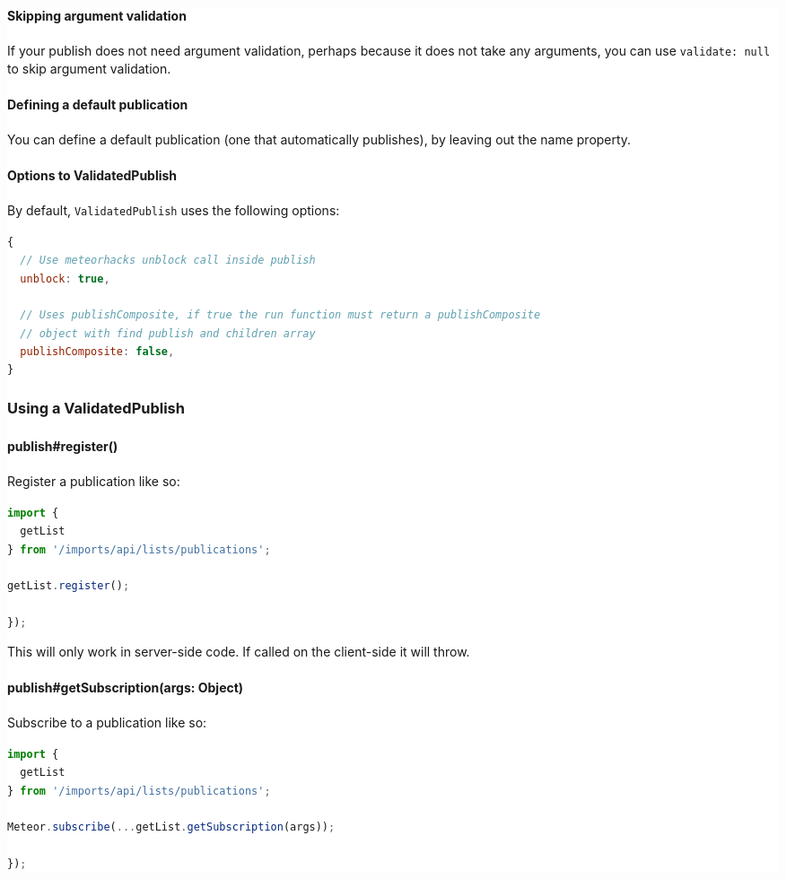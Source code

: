 #### Skipping argument validation

If your publish does not need argument validation, perhaps because it does not take any arguments, you can use `validate: null` to skip argument validation.

#### Defining a default publication

You can define a default publication (one that automatically publishes), by leaving out the name property.

#### Options to ValidatedPublish

By default, `ValidatedPublish` uses the following options:

```js
{
  // Use meteorhacks unblock call inside publish
  unblock: true,

  // Uses publishComposite, if true the run function must return a publishComposite
  // object with find publish and children array
  publishComposite: false,
}
```

### Using a ValidatedPublish

#### publish#register()

Register a publication like so:

```js
import {
  getList
} from '/imports/api/lists/publications';

getList.register();

});
```

This will only work in server-side code. If called on the client-side it will throw.

#### publish#getSubscription(args: Object)

Subscribe to a publication like so:

```js
import {
  getList
} from '/imports/api/lists/publications';

Meteor.subscribe(...getList.getSubscription(args));

});
```
